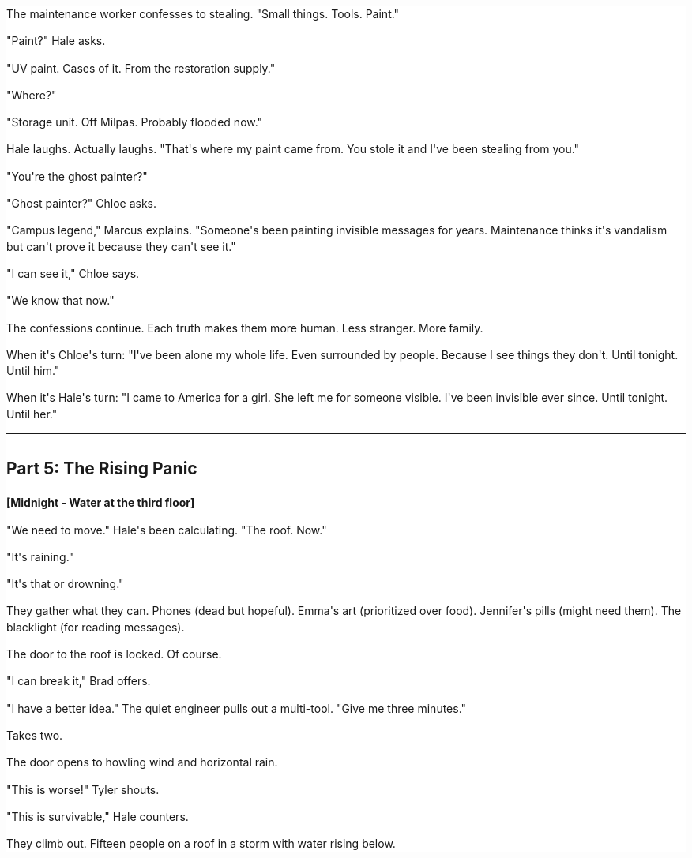 The maintenance worker confesses to stealing. "Small things. Tools. Paint."

"Paint?" Hale asks.

"UV paint. Cases of it. From the restoration supply."

"Where?"

"Storage unit. Off Milpas. Probably flooded now."

Hale laughs. Actually laughs. "That's where my paint came from. You stole it and I've been stealing from you."

"You're the ghost painter?"

"Ghost painter?" Chloe asks.

"Campus legend," Marcus explains. "Someone's been painting invisible messages for years. Maintenance thinks it's vandalism but can't prove it because they can't see it."

"I can see it," Chloe says.

"We know that now."

The confessions continue. Each truth makes them more human. Less stranger. More family.

When it's Chloe's turn: "I've been alone my whole life. Even surrounded by people. Because I see things they don't. Until tonight. Until him."

When it's Hale's turn: "I came to America for a girl. She left me for someone visible. I've been invisible ever since. Until tonight. Until her."

---

## Part 5: The Rising Panic

**[Midnight - Water at the third floor]**

"We need to move." Hale's been calculating. "The roof. Now."

"It's raining."

"It's that or drowning."

They gather what they can. Phones (dead but hopeful). Emma's art (prioritized over food). Jennifer's pills (might need them). The blacklight (for reading messages).

The door to the roof is locked. Of course.

"I can break it," Brad offers.

"I have a better idea." The quiet engineer pulls out a multi-tool. "Give me three minutes."

Takes two.

The door opens to howling wind and horizontal rain.

"This is worse!" Tyler shouts.

"This is survivable," Hale counters.

They climb out. Fifteen people on a roof in a storm with water rising below.
